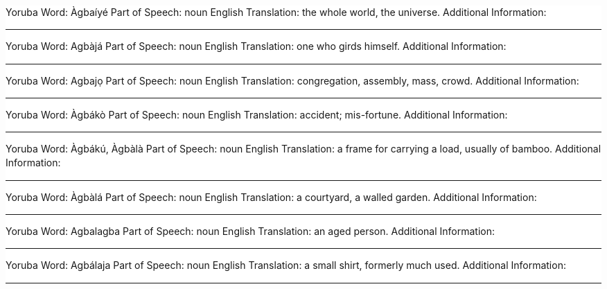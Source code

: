 
Yoruba Word: Àgbaíyé
Part of Speech: noun
English Translation: the whole world, the universe.
Additional Information:

---

Yoruba Word: Agbàjá
Part of Speech: noun
English Translation: one who girds himself.
Additional Information:

---

Yoruba Word: Agbajọ
Part of Speech: noun
English Translation: congregation, assembly, mass, crowd.
Additional Information:

---

Yoruba Word: Àgbákò
Part of Speech: noun
English Translation: accident; mis-fortune.
Additional Information:

---

Yoruba Word: Àgbákú, Àgbàlà
Part of Speech: noun
English Translation: a frame for carrying a load, usually of bamboo.
Additional Information:

---

Yoruba Word: Àgbàlá
Part of Speech: noun
English Translation: a courtyard, a walled garden.
Additional Information:

---

Yoruba Word: Agbalagba
Part of Speech: noun
English Translation: an aged person.
Additional Information:

---

Yoruba Word: Agbálaja
Part of Speech: noun
English Translation: a small shirt, formerly much used.
Additional Information:

---
